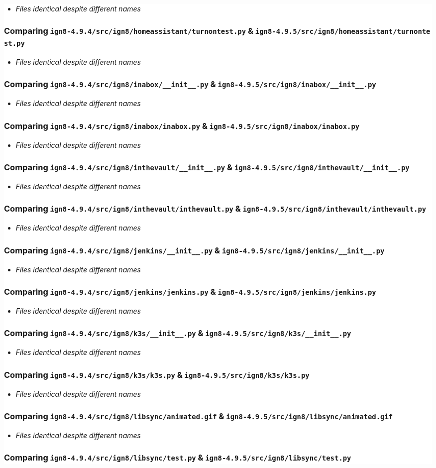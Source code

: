  * *Files identical despite different names*

### Comparing `ign8-4.9.4/src/ign8/homeassistant/turnontest.py` & `ign8-4.9.5/src/ign8/homeassistant/turnontest.py`

 * *Files identical despite different names*

### Comparing `ign8-4.9.4/src/ign8/inabox/__init__.py` & `ign8-4.9.5/src/ign8/inabox/__init__.py`

 * *Files identical despite different names*

### Comparing `ign8-4.9.4/src/ign8/inabox/inabox.py` & `ign8-4.9.5/src/ign8/inabox/inabox.py`

 * *Files identical despite different names*

### Comparing `ign8-4.9.4/src/ign8/inthevault/__init__.py` & `ign8-4.9.5/src/ign8/inthevault/__init__.py`

 * *Files identical despite different names*

### Comparing `ign8-4.9.4/src/ign8/inthevault/inthevault.py` & `ign8-4.9.5/src/ign8/inthevault/inthevault.py`

 * *Files identical despite different names*

### Comparing `ign8-4.9.4/src/ign8/jenkins/__init__.py` & `ign8-4.9.5/src/ign8/jenkins/__init__.py`

 * *Files identical despite different names*

### Comparing `ign8-4.9.4/src/ign8/jenkins/jenkins.py` & `ign8-4.9.5/src/ign8/jenkins/jenkins.py`

 * *Files identical despite different names*

### Comparing `ign8-4.9.4/src/ign8/k3s/__init__.py` & `ign8-4.9.5/src/ign8/k3s/__init__.py`

 * *Files identical despite different names*

### Comparing `ign8-4.9.4/src/ign8/k3s/k3s.py` & `ign8-4.9.5/src/ign8/k3s/k3s.py`

 * *Files identical despite different names*

### Comparing `ign8-4.9.4/src/ign8/libsync/animated.gif` & `ign8-4.9.5/src/ign8/libsync/animated.gif`

 * *Files identical despite different names*

### Comparing `ign8-4.9.4/src/ign8/libsync/test.py` & `ign8-4.9.5/src/ign8/libsync/test.py`
